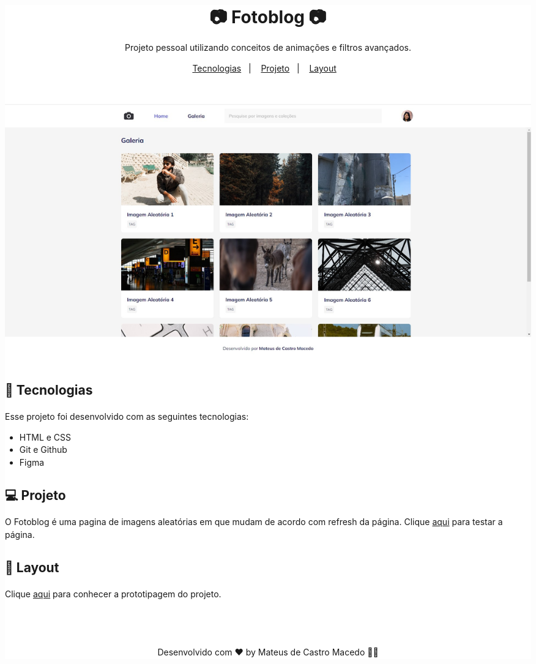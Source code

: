 <h1 align="center"> 📷 Fotoblog 📷</h1>

<p align="center">
Projeto pessoal utilizando conceitos de animações e filtros avançados.
</p>

<p align="center">
  <a href="#-tecnologias">Tecnologias</a>&nbsp;&nbsp;&nbsp;|&nbsp;&nbsp;&nbsp;
  <a href="#-projeto">Projeto</a>&nbsp;&nbsp;&nbsp;|&nbsp;&nbsp;&nbsp;
  <a href="#-layout">Layout</a>&nbsp;&nbsp;&nbsp;
</p>

<br>

<p align="center">
  <img alt="Imagens aleatórias" src="./assets/capa-readme.jpg" width="100%">
</p>

## 🚀 Tecnologias

Esse projeto foi desenvolvido com as seguintes tecnologias:

- HTML e CSS
- Git e Github
- Figma

## 💻 Projeto

O Fotoblog é uma pagina de imagens aleatórias em que mudam de acordo com refresh da página. Clique <a href="https://photoblog-seven.vercel.app/" target="_blank">aqui</a> para testar a página.

## 🎨 Layout

Clique <a href="https://www.figma.com/file/syGLxfyz6ICO9cAYhYOdf6/Fotoblog-%E2%80%A2-Projeto-Explorer-(Community)?type=design&node-id=201-95&mode=design&t=mnO8LugVvT3jkE0m-0" target="_blank">aqui</a> para conhecer a prototipagem do projeto.
<br>
<br>
<br>
<br>
<p align="center">
Desenvolvido com ♥ by Mateus de Castro Macedo 👨‍💻
</p>
